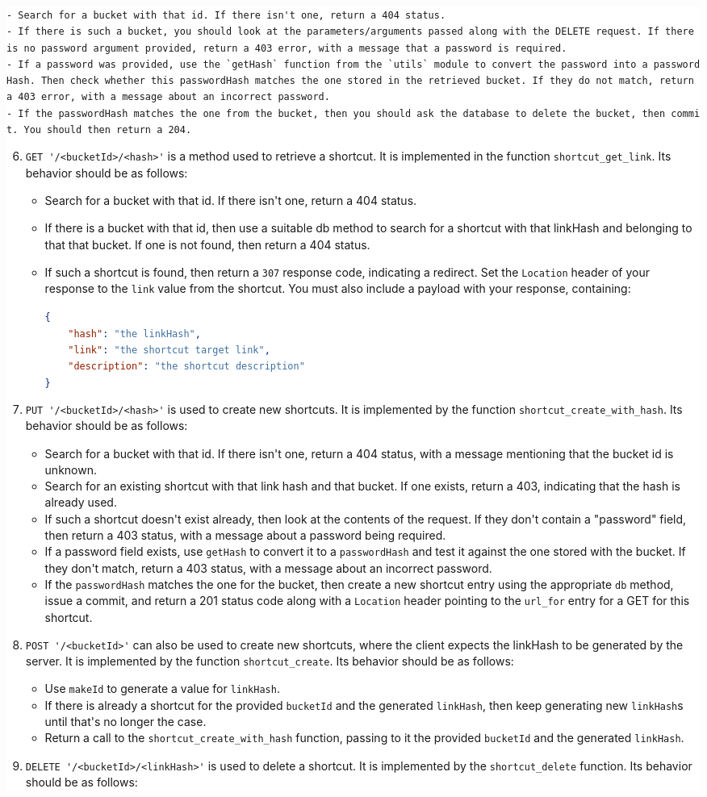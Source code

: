     - Search for a bucket with that id. If there isn't one, return a 404 status.
    - If there is such a bucket, you should look at the parameters/arguments passed along with the DELETE request. If there is no password argument provided, return a 403 error, with a message that a password is required.
    - If a password was provided, use the `getHash` function from the `utils` module to convert the password into a passwordHash. Then check whether this passwordHash matches the one stored in the retrieved bucket. If they do not match, return a 403 error, with a message about an incorrect password.
    - If the passwordHash matches the one from the bucket, then you should ask the database to delete the bucket, then commit. You should then return a 204.
6. `GET '/<bucketId>/<hash>'` is a method used to retrieve a shortcut. It is implemented in the function `shortcut_get_link`. Its behavior should be as follows:

    - Search for a bucket with that id. If there isn't one, return a 404 status.
    - If there is a bucket with that id, then use a suitable db method to search for a shortcut with that linkHash and belonging to that that bucket. If one is not found, then return a 404 status.
    - If such a shortcut is found, then return a `307` response code, indicating a redirect. Set the `Location` header of your response to the `link` value from the shortcut. You must also include a payload with your response, containing:

        ```json
        {
            "hash": "the linkHash",
            "link": "the shortcut target link",
            "description": "the shortcut description"
        }
        ```
7. `PUT '/<bucketId>/<hash>'` is used to create new shortcuts. It is implemented by the function `shortcut_create_with_hash`. Its behavior should be as follows:

    - Search for a bucket with that id. If there isn't one, return a 404 status, with a message mentioning that the bucket id is unknown.
    - Search for an existing shortcut with that link hash and that bucket. If one exists, return a 403, indicating that the hash is already used.
    - If such a shortcut doesn't exist already, then look at the contents of the request. If they don't contain a "password" field, then return a 403 status, with a message about a password being required.
    - If a password field exists, use `getHash` to convert it to a `passwordHash` and test it against the one stored with the bucket. If they don't match, return a 403 status, with a message about an incorrect password.
    - If the `passwordHash` matches the one for the bucket, then create a new shortcut entry using the appropriate `db` method, issue a commit, and return a 201 status code along with a `Location` header pointing to the `url_for` entry for a GET for this shortcut.
8. `POST '/<bucketId>'` can also be used to create new shortcuts, where the client expects the linkHash to be generated by the server. It is implemented by the function `shortcut_create`. Its behavior should be as follows:

    - Use `makeId` to generate a value for `linkHash`.
    - If there is already a shortcut for the provided `bucketId` and the generated `linkHash`, then keep generating new `linkHash`s until that's no longer the case.
    - Return a call to the `shortcut_create_with_hash` function, passing to it the provided `bucketId` and the generated `linkHash`.
9. `DELETE '/<bucketId>/<linkHash>'` is used to delete a shortcut. It is implemented by the `shortcut_delete` function. Its behavior should be as follows:

